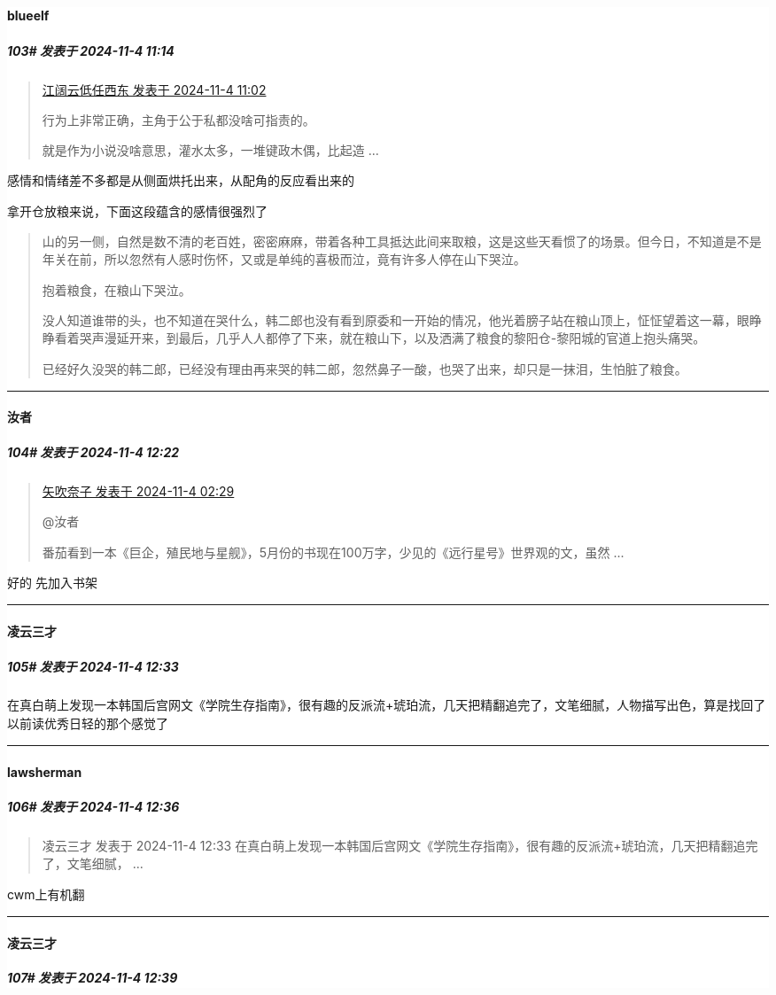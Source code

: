 ####  blueelf  
##### 103#       发表于 2024-11-4 11:14

<blockquote><a href="httphttps://bbs.saraba1st.com/2b/forum.php?mod=redirect&amp;goto=findpost&amp;pid=66614171&amp;ptid=2205299" target="_blank">江阔云低任西东 发表于 2024-11-4 11:02</a>

行为上非常正确，主角于公于私都没啥可指责的。

就是作为小说没啥意思，灌水太多，一堆键政木偶，比起造 ...</blockquote>
感情和情绪差不多都是从侧面烘托出来，从配角的反应看出来的

拿开仓放粮来说，下面这段蕴含的感情很强烈了 <blockquote>山的另一侧，自然是数不清的老百姓，密密麻麻，带着各种工具抵达此间来取粮，这是这些天看惯了的场景。但今日，不知道是不是年关在前，所以忽然有人感时伤怀，又或是单纯的喜极而泣，竟有许多人停在山下哭泣。

抱着粮食，在粮山下哭泣。

没人知道谁带的头，也不知道在哭什么，韩二郎也没有看到原委和一开始的情况，他光着膀子站在粮山顶上，怔怔望着这一幕，眼睁睁看着哭声漫延开来，到最后，几乎人人都停了下来，就在粮山下，以及洒满了粮食的黎阳仓-黎阳城的官道上抱头痛哭。

已经好久没哭的韩二郎，已经没有理由再来哭的韩二郎，忽然鼻子一酸，也哭了出来，却只是一抹泪，生怕脏了粮食。</blockquote>


*****

####  汝者  
##### 104#       发表于 2024-11-4 12:22

<blockquote><a href="httphttps://bbs.saraba1st.com/2b/forum.php?mod=redirect&amp;goto=findpost&amp;pid=66612694&amp;ptid=2205299" target="_blank">矢吹奈子 发表于 2024-11-4 02:29</a>

@汝者 

番茄看到一本《巨企，殖民地与星舰》，5月份的书现在100万字，少见的《远行星号》世界观的文，虽然 ...</blockquote>
好的 先加入书架


*****

####  凌云三才  
##### 105#       发表于 2024-11-4 12:33

在真白萌上发现一本韩国后宫网文《学院生存指南》，很有趣的反派流+琥珀流，几天把精翻追完了，文笔细腻，人物描写出色，算是找回了以前读优秀日轻的那个感觉了


*****

####  lawsherman  
##### 106#       发表于 2024-11-4 12:36

<blockquote>凌云三才 发表于 2024-11-4 12:33
在真白萌上发现一本韩国后宫网文《学院生存指南》，很有趣的反派流+琥珀流，几天把精翻追完了，文笔细腻， ...</blockquote>
cwm上有机翻

*****

####  凌云三才  
##### 107#       发表于 2024-11-4 12:39
